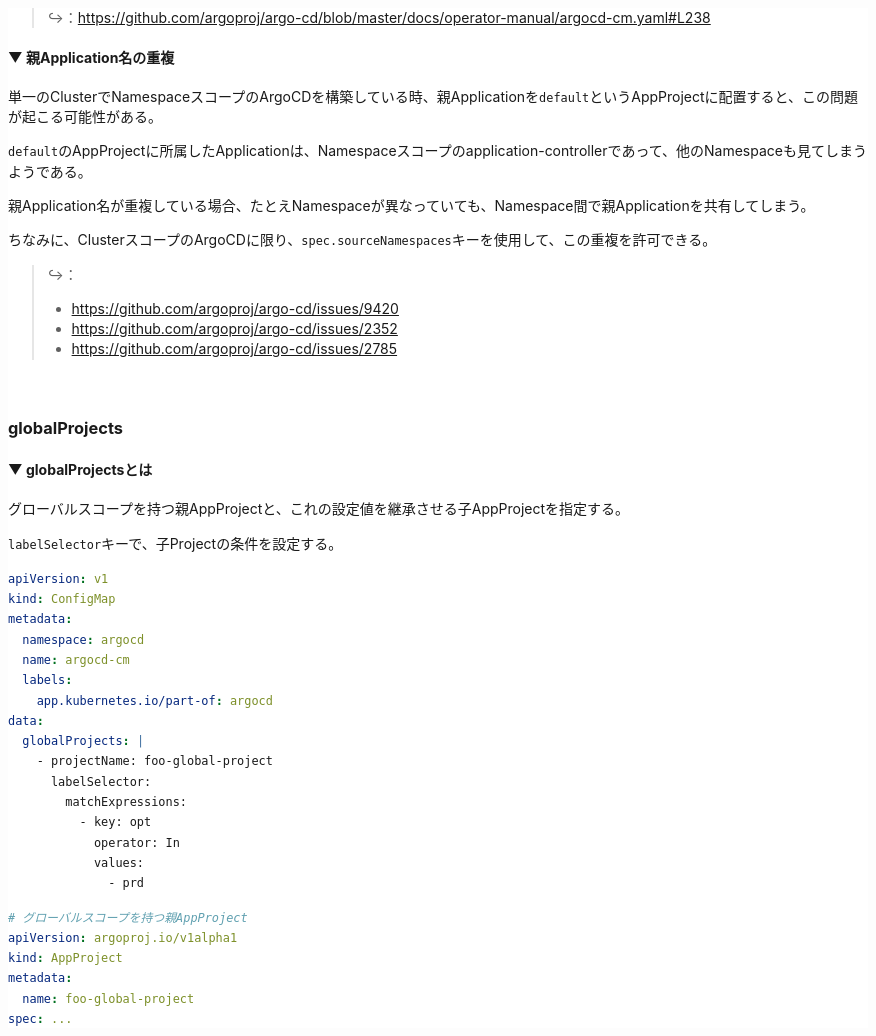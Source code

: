 > ↪️：https://github.com/argoproj/argo-cd/blob/master/docs/operator-manual/argocd-cm.yaml#L238

#### ▼ 親Application名の重複

単一のClusterでNamespaceスコープのArgoCDを構築している時、親Applicationを`default`というAppProjectに配置すると、この問題が起こる可能性がある。

`default`のAppProjectに所属したApplicationは、Namespaceスコープのapplication-controllerであって、他のNamespaceも見てしまうようである。

親Application名が重複している場合、たとえNamespaceが異なっていても、Namespace間で親Applicationを共有してしまう。

ちなみに、ClusterスコープのArgoCDに限り、`spec.sourceNamespaces`キーを使用して、この重複を許可できる。

> ↪️：
>
> - https://github.com/argoproj/argo-cd/issues/9420
> - https://github.com/argoproj/argo-cd/issues/2352
> - https://github.com/argoproj/argo-cd/issues/2785

<br>

### globalProjects

#### ▼ globalProjectsとは

グローバルスコープを持つ親AppProjectと、これの設定値を継承させる子AppProjectを指定する。

`labelSelector`キーで、子Projectの条件を設定する。

```yaml
apiVersion: v1
kind: ConfigMap
metadata:
  namespace: argocd
  name: argocd-cm
  labels:
    app.kubernetes.io/part-of: argocd
data:
  globalProjects: |
    - projectName: foo-global-project
      labelSelector:
        matchExpressions:
          - key: opt
            operator: In
            values:
              - prd
```

```yaml
# グローバルスコープを持つ親AppProject
apiVersion: argoproj.io/v1alpha1
kind: AppProject
metadata:
  name: foo-global-project
spec: ...
```
